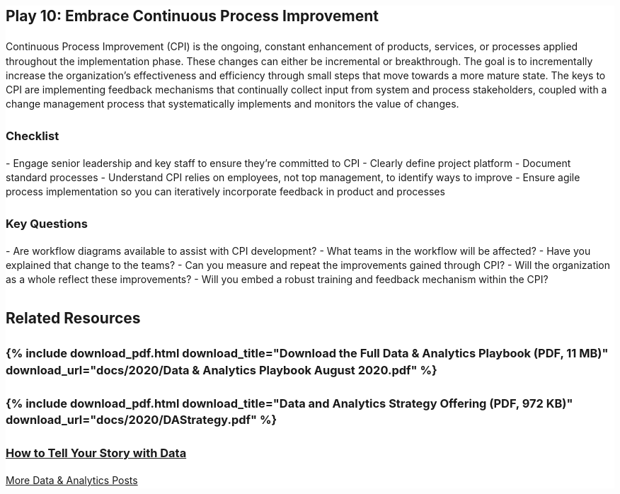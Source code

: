 
<h2><a id="Play10"></a>Play 10: Embrace Continuous Process Improvement</h2>
Continuous Process Improvement (CPI) is the ongoing, constant enhancement of products, services, or processes applied throughout the implementation phase. These changes can either be incremental or breakthrough. The goal is to incrementally increase the organization’s effectiveness and efficiency through small steps that move towards a more mature state. The keys to CPI are implementing feedback mechanisms that continually collect input from system and process stakeholders, coupled with a change management process that systematically implements and monitors the value of changes.
<h3>Checklist</h3>
- Engage senior leadership and key staff to ensure they’re committed to CPI
- Clearly define project platform   
- Document standard processes
- Understand CPI relies on employees, not top management, to identify ways to improve
- Ensure agile process implementation so you can iteratively incorporate feedback in product and processes
<h3>Key Questions</h3>
- Are workflow diagrams available to assist with CPI development?
- What teams in the workflow will be affected?
- Have you explained that change to the teams?
- Can you measure and repeat the improvements gained through CPI?
- Will the organization as a whole reflect these improvements?
- Will you embed a robust training and feedback mechanism within the CPI?

<h2><a id="Download"></a>Related Resources</h2>
<h3>{% include download_pdf.html download_title="Download the Full Data & Analytics Playbook (PDF, 11 MB)"
    download_url="docs/2020/Data & Analytics Playbook August 2020.pdf" %}</h3>
<h3>{% include download_pdf.html download_title="Data and Analytics Strategy Offering (PDF, 972 KB)"
    download_url="docs/2020/DAStrategy.pdf" %}</h3>
<h3><a href="https://coe.gsa.gov/coe/data-story/index.html">How to Tell Your Story with Data</a></h3>
    
<a href="{{site.baseurl}}/coe/data-analytics.html#coe-updates" class="usa-button">More Data & Analytics Posts</a>
